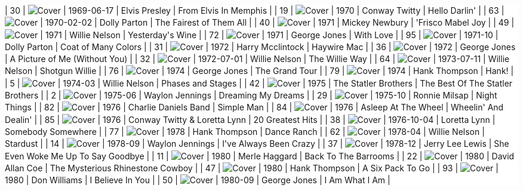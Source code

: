 | 30 | ![Cover](http://coverartarchive.org/release/afb6a696-a531-4f8a-ac4f-10e976055308/9951938165-250.jpg) | 1969-06-17 | Elvis Presley | From Elvis In Memphis |
| 19 | ![Cover](http://coverartarchive.org/release/6720e65d-babf-472e-b0fe-d73530b84b0b/7716262408-250.jpg) | 1970 | Conway Twitty | Hello Darlin' |
| 63 | ![Cover](http://coverartarchive.org/release/e0615e65-8df9-4fd9-bac8-a238b0b7281e/1855282290-250.jpg) | 1970-02-02 | Dolly Parton | The Fairest of Them All |
| 40 | ![Cover](http://coverartarchive.org/release/d9e13096-1a4b-499a-8fe1-5b39f77adcde/18610325288-250.jpg) | 1971 | Mickey Newbury | 'Frisco Mabel Joy |
| 49 | ![Cover](http://coverartarchive.org/release/16669401-4fc4-3a11-804e-5f2e78130101/15205427072-250.jpg) | 1971 | Willie Nelson | Yesterday's Wine |
| 72 | ![Cover](http://coverartarchive.org/release/b9edee72-606e-4f1c-a850-cdfc10353925/8355687534-250.jpg) | 1971 | George Jones | With Love |
| 95 | ![Cover](http://coverartarchive.org/release/ca4a6127-110f-4f18-80c9-a2506da51252/23122172869-250.jpg) | 1971-10 | Dolly Parton | Coat of Many Colors |
| 31 | ![Cover](https://i.discogs.com/WA2KR1Bc-sEPR7P6G0th6XcRzuLftJRv8PhDoJh9ZYQ/rs:fit/g:sm/q:40/h:150/w:150/czM6Ly9kaXNjb2dz/LWRhdGFiYXNlLWlt/YWdlcy9SLTI4Nzcy/NjctMTMwNTI1MDcx/MS5qcGVn.jpeg) | 1972 | Harry Mcclintock | Haywire Mac |
| 36 | ![Cover](http://coverartarchive.org/release/ad6e4534-89f0-48f6-a133-4706c3bfe50a/28837504606-250.jpg) | 1972 | George Jones | A Picture of Me (Without You) |
| 32 | ![Cover](https://i.discogs.com/-VatcA49GNQZdg7IY9sPWYXEaGZDUshCObXO2Y8MA4w/rs:fit/g:sm/q:40/h:150/w:150/czM6Ly9kaXNjb2dz/LWRhdGFiYXNlLWlt/YWdlcy9SLTUxNDc0/NTItMTM4NjExNTA2/Mi0yNjk1LmpwZWc.jpeg) | 1972-07-01 | Willie Nelson | The Willie Way |
| 64 | ![Cover](https://i.discogs.com/m-hfzIiknzs7Ot77Hkv184H1QUAAcFyjXRfPQQol_FY/rs:fit/g:sm/q:40/h:150/w:150/czM6Ly9kaXNjb2dz/LWRhdGFiYXNlLWlt/YWdlcy9SLTcwODMw/MzMtMTY0NzgxNDAx/Mi01NzI3LmpwZWc.jpeg) | 1973-07-11 | Willie Nelson | Shotgun Willie |
| 76 | ![Cover](http://coverartarchive.org/release/88f52400-ebbc-30e4-b729-c89ef95a3527/23186372072-250.jpg) | 1974 | George Jones | The Grand Tour |
| 79 | ![Cover](https://i.discogs.com/TM-LYveNtaieBnCBkaiVV_9kpbYNSCSHHsb6Xam6MVw/rs:fit/g:sm/q:40/h:150/w:150/czM6Ly9kaXNjb2dz/LWRhdGFiYXNlLWlt/YWdlcy9SLTI0OTU0/NzA5LTE2NjY4MDY1/ODUtMzQ2My5qcGVn.jpeg) | 1974 | Hank Thompson | Hank! |
| 5 | ![Cover](http://coverartarchive.org/release/0f1987be-5f78-3ae7-ae87-f21a64087b2a/26532710645-250.jpg) | 1974-03 | Willie Nelson | Phases and Stages |
| 42 | ![Cover](https://i.discogs.com/mZs50HRGcm1LLHPIzU42IwIkqTXwKOzu1aKohJuGENc/rs:fit/g:sm/q:40/h:150/w:150/czM6Ly9kaXNjb2dz/LWRhdGFiYXNlLWlt/YWdlcy9SLTExMDkz/MDYtMTI2Mjc0MzUy/NC5qcGVn.jpeg) | 1975 | The Statler Brothers | The Best Of The Statler Brothers |
| 2 | ![Cover](https://i.discogs.com/ZKPLGtenOePBiRPMB6ZUGOa01kKqY1ReXPLIWslyDlk/rs:fit/g:sm/q:40/h:150/w:150/czM6Ly9kaXNjb2dz/LWRhdGFiYXNlLWlt/YWdlcy9SLTE0OTYw/ODAwLTE1ODQ3Nzc1/NzItMjYyOC5qcGVn.jpeg) | 1975-06 | Waylon Jennings | Dreaming My Dreams |
| 29 | ![Cover](https://i.discogs.com/yechHoe9DoQJvtD1b4FBZx1tqrKwAcguf7G18TZrjoQ/rs:fit/g:sm/q:40/h:150/w:150/czM6Ly9kaXNjb2dz/LWRhdGFiYXNlLWlt/YWdlcy9SLTYzNjA0/NDItMTQ4MjU1OTgx/My0xMTMwLmpwZWc.jpeg) | 1975-10 | Ronnie Milsap | Night Things |
| 82 | ![Cover](https://i.discogs.com/je58PUen4MYrmpHCfoAw1GRx86V5oje_JfP_rqtiIL0/rs:fit/g:sm/q:40/h:150/w:150/czM6Ly9kaXNjb2dz/LWRhdGFiYXNlLWlt/YWdlcy9SLTY3MTU2/NS0xMTQ1OTEwOTM0/LmpwZWc.jpeg) | 1976 | Charlie Daniels Band | Simple Man |
| 84 | ![Cover](https://i.discogs.com/yRY8OT7fIW6bBKBl-4Jf2xy-N5PYST2g_H7-eone_To/rs:fit/g:sm/q:40/h:150/w:150/czM6Ly9kaXNjb2dz/LWRhdGFiYXNlLWlt/YWdlcy9SLTE3ODA3/MzUtMTI3ODUyMjUw/Ny5qcGVn.jpeg) | 1976 | Asleep At The Wheel | Wheelin' And Dealin' |
| 85 | ![Cover](https://i.discogs.com/qDVipjs670kQey_2kivaY2pdstvkZTCXcoQJ_zdKiIQ/rs:fit/g:sm/q:40/h:150/w:150/czM6Ly9kaXNjb2dz/LWRhdGFiYXNlLWlt/YWdlcy9SLTQ1NTQ2/MTUtMTM2ODIxNTcw/NS01OTcxLmpwZWc.jpeg) | 1976 | Conway Twitty &amp; Loretta Lynn | 20 Greatest Hits |
| 38 | ![Cover](http://coverartarchive.org/release/8dc8f989-157a-4042-9fe5-96a4a9a21bdb/23124907782-250.jpg) | 1976-10-04 | Loretta Lynn | Somebody Somewhere |
| 77 | ![Cover](https://i.discogs.com/JEREDbeyhMEyAmLZ5sdgyTRaS5gAnkR7mHtcYZPtEjQ/rs:fit/g:sm/q:40/h:150/w:150/czM6Ly9kaXNjb2dz/LWRhdGFiYXNlLWlt/YWdlcy9SLTk0MDUz/NDUtMTQ3OTk5MzE0/Ni05MjE4LmpwZWc.jpeg) | 1978 | Hank Thompson | Dance Ranch |
| 62 | ![Cover](http://coverartarchive.org/release/4ec5b7dd-0348-43c5-b1bf-6afdf2fefc3d/11561915968-250.jpg) | 1978-04 | Willie Nelson | Stardust |
| 14 | ![Cover](http://coverartarchive.org/release/ddf3f54d-45c4-41fc-84d5-cdb816ab8796/19389411128-250.jpg) | 1978-09 | Waylon Jennings | I've Always Been Crazy |
| 37 | ![Cover](https://i.discogs.com/vaZmrRCD-3mPSFRFLkcvJ1GNiVwMw_DWGLN5yOyf3AQ/rs:fit/g:sm/q:40/h:150/w:150/czM6Ly9kaXNjb2dz/LWRhdGFiYXNlLWlt/YWdlcy9SLTI0ODMz/NjMtMTI4NjUzMjcw/Ny5qcGVn.jpeg) | 1978-12 | Jerry Lee Lewis | She Even Woke Me Up To Say Goodbye |
| 11 | ![Cover](http://coverartarchive.org/release/60383f35-bc52-343e-a44e-052b793217ea/15986074910-250.jpg) | 1980 | Merle Haggard | Back To The Barrooms |
| 22 | ![Cover](https://i.discogs.com/AfMmOVpcXU_BZ6toWxXb5z20s1dhjvJZFjBaZQkTpWY/rs:fit/g:sm/q:40/h:150/w:150/czM6Ly9kaXNjb2dz/LWRhdGFiYXNlLWlt/YWdlcy9SLTI5MzI0/NzMtMTQ5MzM0NjAz/MC01NTY2LmpwZWc.jpeg) | 1980 | David Allan Coe | The Mysterious Rhinestone Cowboy |
| 47 | ![Cover](https://i.discogs.com/8AsI8Ns44etv0QGFf76OrC5O8ey_9DUg-qk-Pfv8je4/rs:fit/g:sm/q:40/h:150/w:150/czM6Ly9kaXNjb2dz/LWRhdGFiYXNlLWlt/YWdlcy9SLTY1MTUw/MjItMTQ0NTYwODMw/OS0yMDU1LmpwZWc.jpeg) | 1980 | Hank Thompson | A Six Pack To Go |
| 93 | ![Cover](http://coverartarchive.org/release/e5f75bb0-6174-4302-a5bf-0380aadcd47f/10299039394-250.jpg) | 1980 | Don Williams | I Believe In You |
| 50 | ![Cover](http://coverartarchive.org/release/880ee09a-a3e3-4d40-bfd8-9b98fbef313e/20003526069-250.jpg) | 1980-09 | George Jones | I Am What I Am |